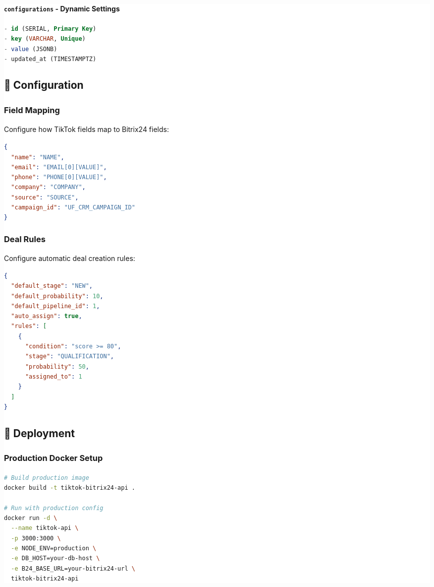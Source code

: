 #### `configurations` - Dynamic Settings
```sql
- id (SERIAL, Primary Key)
- key (VARCHAR, Unique)
- value (JSONB)
- updated_at (TIMESTAMPTZ)
```

## 🔧 Configuration

### Field Mapping
Configure how TikTok fields map to Bitrix24 fields:

```json
{
  "name": "NAME",
  "email": "EMAIL[0][VALUE]",
  "phone": "PHONE[0][VALUE]",
  "company": "COMPANY",
  "source": "SOURCE",
  "campaign_id": "UF_CRM_CAMPAIGN_ID"
}
```

### Deal Rules
Configure automatic deal creation rules:

```json
{
  "default_stage": "NEW",
  "default_probability": 10,
  "default_pipeline_id": 1,
  "auto_assign": true,
  "rules": [
    {
      "condition": "score >= 80",
      "stage": "QUALIFICATION",
      "probability": 50,
      "assigned_to": 1
    }
  ]
}
```

## 🚀 Deployment

### Production Docker Setup

```bash
# Build production image
docker build -t tiktok-bitrix24-api .

# Run with production config
docker run -d \
  --name tiktok-api \
  -p 3000:3000 \
  -e NODE_ENV=production \
  -e DB_HOST=your-db-host \
  -e B24_BASE_URL=your-bitrix24-url \
  tiktok-bitrix24-api
```
